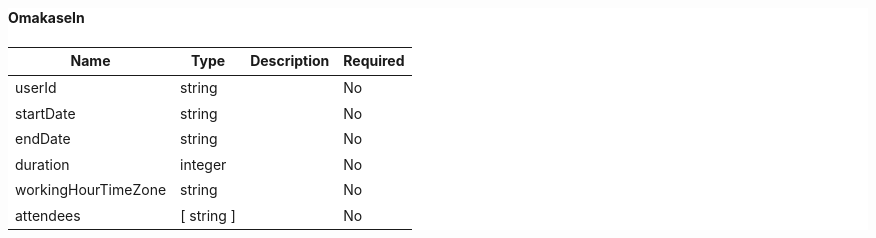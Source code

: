 #### OmakaseIn

| Name | Type | Description | Required |
| ---- | ---- | ----------- | -------- |
| userId | string |  | No |
| startDate | string |  | No |
| endDate | string |  | No |
| duration | integer |  | No |
| workingHourTimeZone | string |  | No |
| attendees | [ string ] |  | No |
